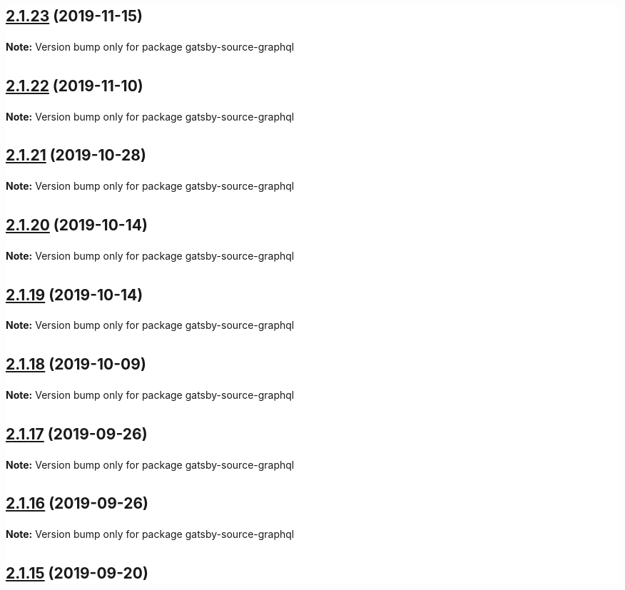 ## [2.1.23](https://github.com/gatsbyjs/gatsby/compare/gatsby-source-graphql@2.1.22...gatsby-source-graphql@2.1.23) (2019-11-15)

**Note:** Version bump only for package gatsby-source-graphql

## [2.1.22](https://github.com/gatsbyjs/gatsby/compare/gatsby-source-graphql@2.1.21...gatsby-source-graphql@2.1.22) (2019-11-10)

**Note:** Version bump only for package gatsby-source-graphql

## [2.1.21](https://github.com/gatsbyjs/gatsby/compare/gatsby-source-graphql@2.1.20...gatsby-source-graphql@2.1.21) (2019-10-28)

**Note:** Version bump only for package gatsby-source-graphql

## [2.1.20](https://github.com/gatsbyjs/gatsby/compare/gatsby-source-graphql@2.1.19...gatsby-source-graphql@2.1.20) (2019-10-14)

**Note:** Version bump only for package gatsby-source-graphql

## [2.1.19](https://github.com/gatsbyjs/gatsby/compare/gatsby-source-graphql@2.1.18...gatsby-source-graphql@2.1.19) (2019-10-14)

**Note:** Version bump only for package gatsby-source-graphql

## [2.1.18](https://github.com/gatsbyjs/gatsby/compare/gatsby-source-graphql@2.1.17...gatsby-source-graphql@2.1.18) (2019-10-09)

**Note:** Version bump only for package gatsby-source-graphql

## [2.1.17](https://github.com/gatsbyjs/gatsby/compare/gatsby-source-graphql@2.1.15...gatsby-source-graphql@2.1.17) (2019-09-26)

**Note:** Version bump only for package gatsby-source-graphql

## [2.1.16](https://github.com/gatsbyjs/gatsby/compare/gatsby-source-graphql@2.1.15...gatsby-source-graphql@2.1.16) (2019-09-26)

**Note:** Version bump only for package gatsby-source-graphql

## [2.1.15](https://github.com/gatsbyjs/gatsby/compare/gatsby-source-graphql@2.1.14...gatsby-source-graphql@2.1.15) (2019-09-20)
